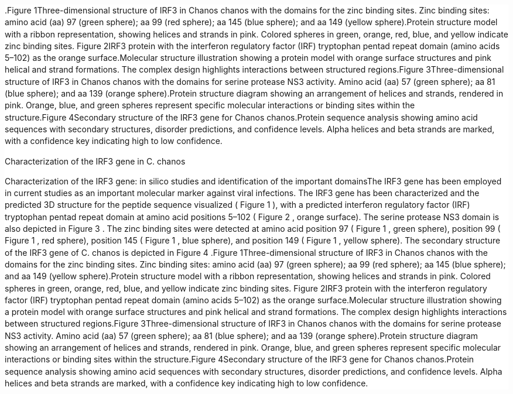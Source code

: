 .Figure 1Three-dimensional structure of IRF3 in Chanos chanos with the domains for the zinc binding sites. Zinc binding sites: amino acid (aa) 97 (green sphere); aa 99 (red sphere); aa 145 (blue sphere); and aa 149 (yellow sphere).Protein structure model with a ribbon representation, showing helices and strands in pink. Colored spheres in green, orange, red, blue, and yellow indicate zinc binding sites. Figure 2IRF3 protein with the interferon regulatory factor (IRF) tryptophan pentad repeat domain (amino acids 5–102) as the orange surface.Molecular structure illustration showing a protein model with orange surface structures and pink helical and strand formations. The complex design highlights interactions between structured regions.Figure 3Three-dimensional structure of IRF3 in Chanos chanos with the domains for serine protease NS3 activity. Amino acid (aa) 57 (green sphere); aa 81 (blue sphere); and aa 139 (orange sphere).Protein structure diagram showing an arrangement of helices and strands, rendered in pink. Orange, blue, and green spheres represent specific molecular interactions or binding sites within the structure.Figure 4Secondary structure of the IRF3 gene for Chanos chanos.Protein sequence analysis showing amino acid sequences with secondary structures, disorder predictions, and confidence levels. Alpha helices and beta strands are marked, with a confidence key indicating high to low confidence.

Characterization of the IRF3 gene in C. chanos

Characterization of the IRF3 gene: in silico studies and identification of the important domainsThe IRF3 gene has been employed in current studies as an important molecular marker against viral infections. The IRF3 gene has been characterized and the predicted 3D structure for the peptide sequence visualized (
Figure 1
), with a predicted interferon regulatory factor (IRF) tryptophan pentad repeat domain at amino acid positions 5–102 (
Figure 2
, orange surface). The serine protease NS3 domain is also depicted in 
Figure 3
. The zinc binding sites were detected at amino acid position 97 (
Figure 1
, green sphere), position 99 (
Figure 1
, red sphere), position 145 (
Figure 1
, blue sphere), and position 149 (
Figure 1
, yellow sphere). The secondary structure of the IRF3 gene of C. chanos is depicted in 
Figure 4
.Figure 1Three-dimensional structure of IRF3 in Chanos chanos with the domains for the zinc binding sites. Zinc binding sites: amino acid (aa) 97 (green sphere); aa 99 (red sphere); aa 145 (blue sphere); and aa 149 (yellow sphere).Protein structure model with a ribbon representation, showing helices and strands in pink. Colored spheres in green, orange, red, blue, and yellow indicate zinc binding sites. Figure 2IRF3 protein with the interferon regulatory factor (IRF) tryptophan pentad repeat domain (amino acids 5–102) as the orange surface.Molecular structure illustration showing a protein model with orange surface structures and pink helical and strand formations. The complex design highlights interactions between structured regions.Figure 3Three-dimensional structure of IRF3 in Chanos chanos with the domains for serine protease NS3 activity. Amino acid (aa) 57 (green sphere); aa 81 (blue sphere); and aa 139 (orange sphere).Protein structure diagram showing an arrangement of helices and strands, rendered in pink. Orange, blue, and green spheres represent specific molecular interactions or binding sites within the structure.Figure 4Secondary structure of the IRF3 gene for Chanos chanos.Protein sequence analysis showing amino acid sequences with secondary structures, disorder predictions, and confidence levels. Alpha helices and beta strands are marked, with a confidence key indicating high to low confidence.

